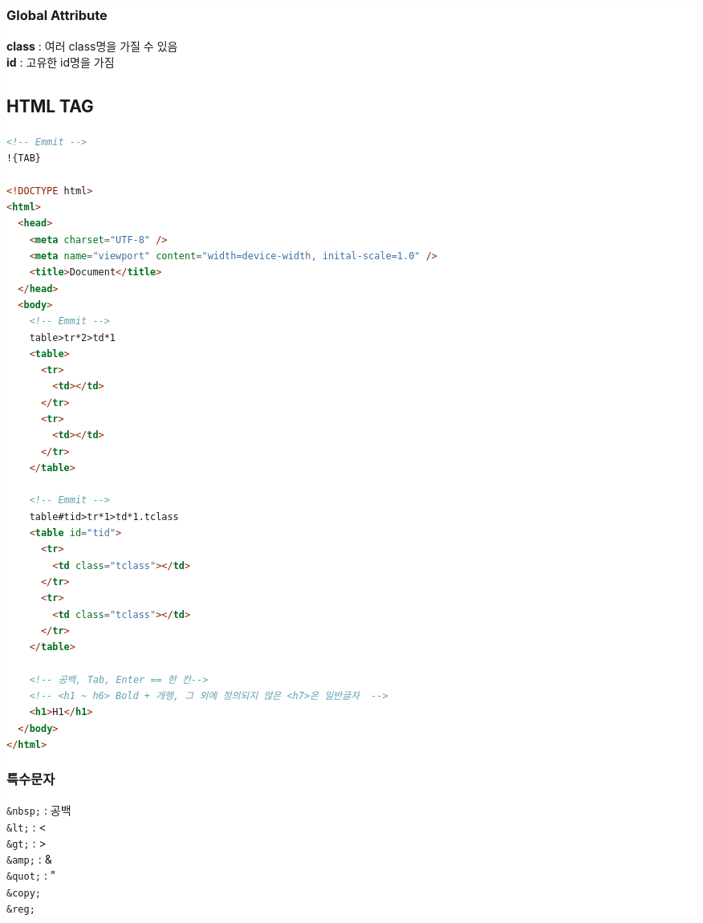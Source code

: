 ### Global Attribute

**class** : 여러 class명을 가질 수 있음<br/>
**id** : 고유한 id명을 가짐

## HTML TAG

```html
<!-- Emmit -->
!{TAB}

<!DOCTYPE html>
<html>
  <head>
    <meta charset="UTF-8" />
    <meta name="viewport" content="width=device-width, inital-scale=1.0" />
    <title>Document</title>
  </head>
  <body>
    <!-- Emmit -->
    table>tr*2>td*1
    <table>
      <tr>
        <td></td>
      </tr>
      <tr>
        <td></td>
      </tr>
    </table>

    <!-- Emmit -->
    table#tid>tr*1>td*1.tclass
    <table id="tid">
      <tr>
        <td class="tclass"></td>
      </tr>
      <tr>
        <td class="tclass"></td>
      </tr>
    </table>

    <!-- 공백, Tab, Enter == 한 칸-->
    <!-- <h1 ~ h6> Bold + 개행, 그 외에 정의되지 않은 <h7>은 일반글자  -->
    <h1>H1</h1>
  </body>
</html>
```

### 특수문자

`&nbsp;` : 공백 <br/>
`&lt;` : \< <br/>
`&gt;` : \> <br/>
`&amp;` : \& <br/>
`&quot;` : \" <br/>
`&copy;` <br/>
`&reg;`
